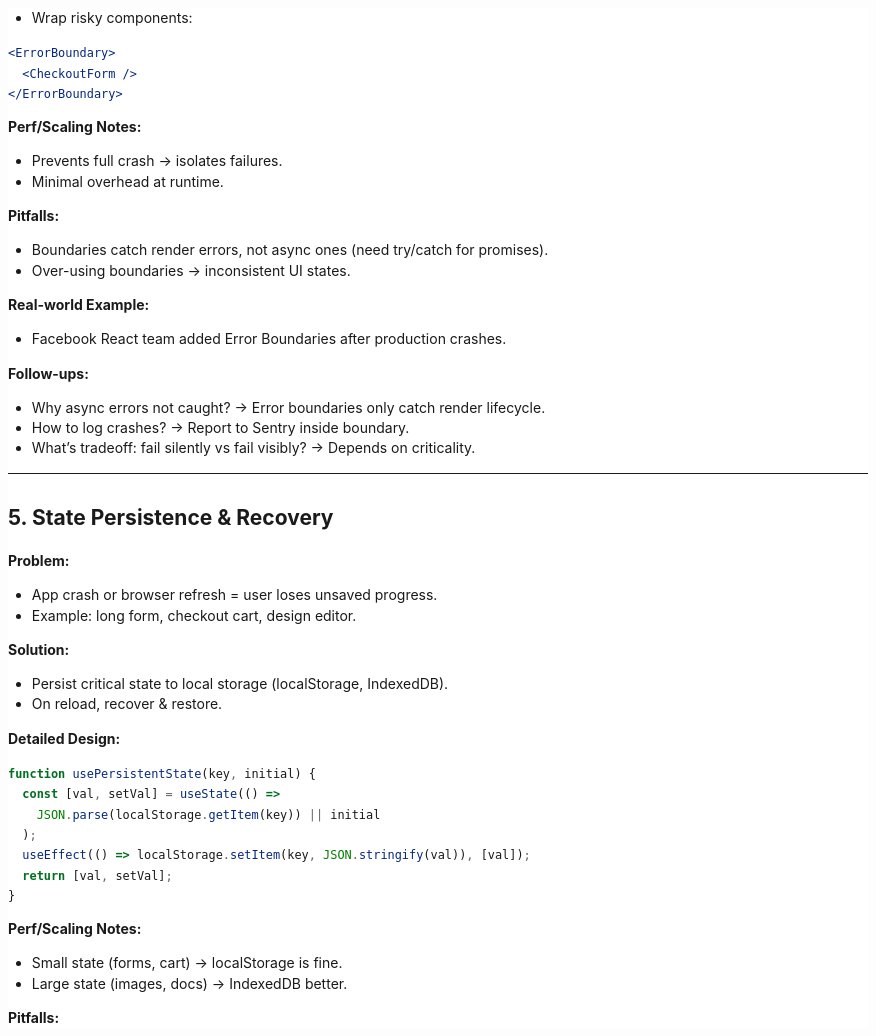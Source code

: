 * Wrap risky components:

```jsx
<ErrorBoundary>
  <CheckoutForm />
</ErrorBoundary>
```

**Perf/Scaling Notes:**

* Prevents full crash → isolates failures.
* Minimal overhead at runtime.

**Pitfalls:**

* Boundaries catch render errors, not async ones (need try/catch for promises).
* Over-using boundaries → inconsistent UI states.

**Real-world Example:**

* Facebook React team added Error Boundaries after production crashes.

**Follow-ups:**

* Why async errors not caught? → Error boundaries only catch render lifecycle.
* How to log crashes? → Report to Sentry inside boundary.
* What’s tradeoff: fail silently vs fail visibly? → Depends on criticality.

---

## 5. State Persistence & Recovery

**Problem:**

* App crash or browser refresh = user loses unsaved progress.
* Example: long form, checkout cart, design editor.

**Solution:**

* Persist critical state to local storage (localStorage, IndexedDB).
* On reload, recover & restore.

**Detailed Design:**

```js
function usePersistentState(key, initial) {
  const [val, setVal] = useState(() =>
    JSON.parse(localStorage.getItem(key)) || initial
  );
  useEffect(() => localStorage.setItem(key, JSON.stringify(val)), [val]);
  return [val, setVal];
}
```

**Perf/Scaling Notes:**

* Small state (forms, cart) → localStorage is fine.
* Large state (images, docs) → IndexedDB better.

**Pitfalls:**
